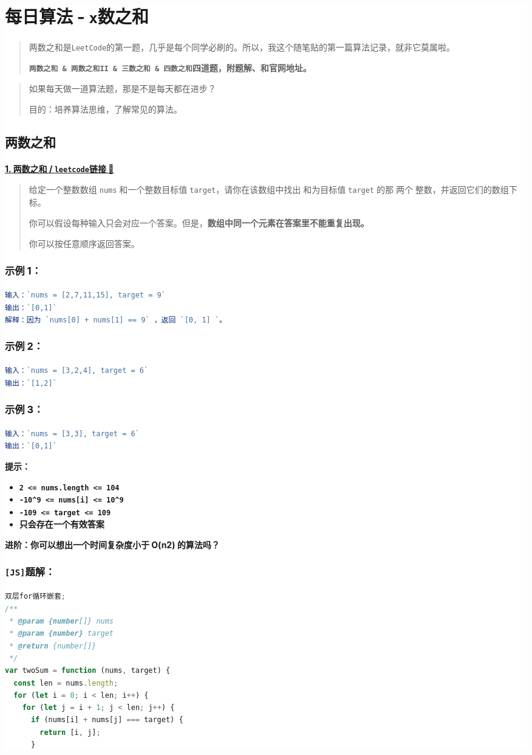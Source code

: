 # 每日算法 - `x`数之和

> 两数之和是`LeetCode`的第一题，几乎是每个同学必刷的。所以，我这个随笔贴的第一篇算法记录，就非它莫属啦。
>
> **`两数之和 & 两数之和II & 三数之和 & 四数之和`四道题，附题解、和官网地址。**

> 如果每天做一道算法题，那是不是每天都在进步？
>
> 目的：培养算法思维，了解常见的算法。

## 两数之和

**[1. 两数之和 / `leetcode`链接 🔗](https://leetcode-cn.com/problems/two-sum/)**

> 给定一个整数数组 `nums` 和一个整数目标值 `target`，请你在该数组中找出 和为目标值 `target` 的那 两个 整数，并返回它们的数组下标。
>
> 你可以假设每种输入只会对应一个答案。但是，**数组中同一个元素在答案里不能重复出现。**
>
> 你可以按任意顺序返回答案。

### 示例 1：

```js
输入：`nums = [2,7,11,15], target = 9`
输出：`[0,1]`
解释：因为 `nums[0] + nums[1] == 9` ，返回 `[0, 1] `。
```

### 示例 2：

```js
输入：`nums = [3,2,4], target = 6`
输出：`[1,2]`
```

### 示例 3：

```js
输入：`nums = [3,3], target = 6`
输出：`[0,1]`
```

**提示：**

- **`2 <= nums.length <= 104`**
- **`-10^9 <= nums[i] <= 10^9`**
- **`-109 <= target <= 109`**
- **只会存在一个有效答案**

**进阶：你可以想出一个时间复杂度小于 O(n2) 的算法吗？**

### `[JS]`题解：

```js
双层for循环嵌套;
/**
 * @param {number[]} nums
 * @param {number} target
 * @return {number[]}
 */
var twoSum = function (nums, target) {
  const len = nums.length;
  for (let i = 0; i < len; i++) {
    for (let j = i + 1; j < len; j++) {
      if (nums[i] + nums[j] === target) {
        return [i, j];
      }
```